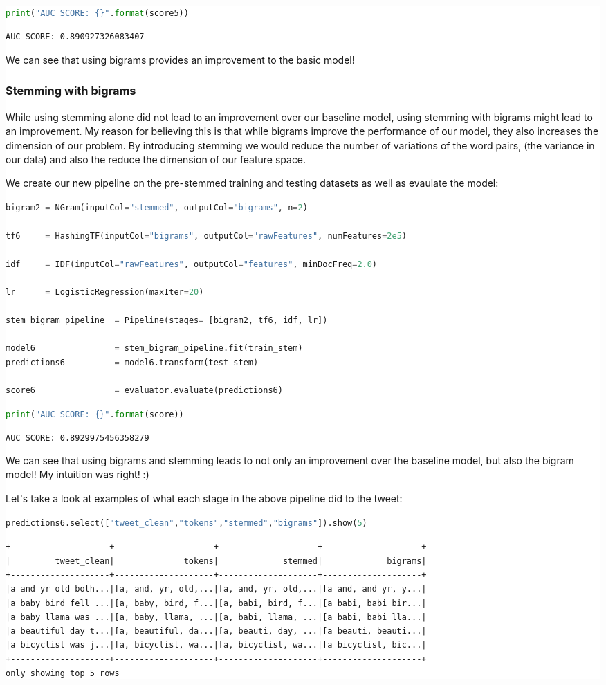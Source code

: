 
```python
print("AUC SCORE: {}".format(score5))
```

    AUC SCORE: 0.890927326083407


We can see that using bigrams provides an improvement to the basic model!

### Stemming with bigrams

While using stemming alone did not lead to an improvement over our baseline model, using stemming with bigrams might lead to an improvement.  My reason for believing this is that while bigrams improve the performance of our model, they also increases the dimension of our problem. By introducing stemming we would reduce the number of variations of the word pairs, (the variance in our data) and also the reduce the dimension of our feature space.  

We create our new pipeline on the pre-stemmed training and testing datasets as well as evaulate the model:


```python
bigram2 = NGram(inputCol="stemmed", outputCol="bigrams", n=2)

tf6     = HashingTF(inputCol="bigrams", outputCol="rawFeatures", numFeatures=2e5)

idf     = IDF(inputCol="rawFeatures", outputCol="features", minDocFreq=2.0)

lr      = LogisticRegression(maxIter=20)

stem_bigram_pipeline  = Pipeline(stages= [bigram2, tf6, idf, lr])

model6                = stem_bigram_pipeline.fit(train_stem)
predictions6          = model6.transform(test_stem)

score6                = evaluator.evaluate(predictions6)
```


```python
print("AUC SCORE: {}".format(score)) 
```

    AUC SCORE: 0.8929975456358279


We can see that using bigrams and stemming leads to not only an improvement over the baseline model, but also the bigram model! My intuition was right! :)

Let's take a look at examples of what each stage in the above pipeline did to the tweet:


```python
predictions6.select(["tweet_clean","tokens","stemmed","bigrams"]).show(5)
```

    +--------------------+--------------------+--------------------+--------------------+
    |         tweet_clean|              tokens|             stemmed|             bigrams|
    +--------------------+--------------------+--------------------+--------------------+
    |a and yr old both...|[a, and, yr, old,...|[a, and, yr, old,...|[a and, and yr, y...|
    |a baby bird fell ...|[a, baby, bird, f...|[a, babi, bird, f...|[a babi, babi bir...|
    |a baby llama was ...|[a, baby, llama, ...|[a, babi, llama, ...|[a babi, babi lla...|
    |a beautiful day t...|[a, beautiful, da...|[a, beauti, day, ...|[a beauti, beauti...|
    |a bicyclist was j...|[a, bicyclist, wa...|[a, bicyclist, wa...|[a bicyclist, bic...|
    +--------------------+--------------------+--------------------+--------------------+
    only showing top 5 rows
    